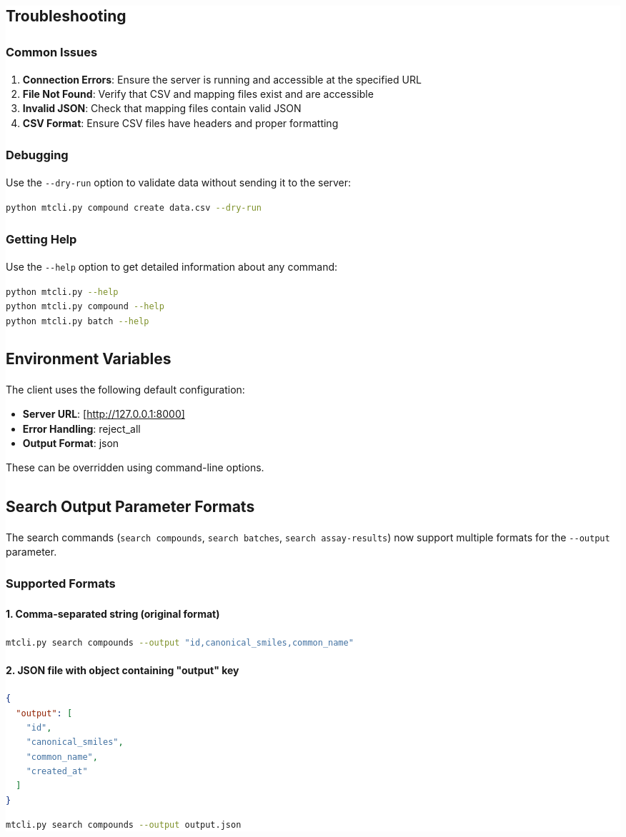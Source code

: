 ## Troubleshooting

### Common Issues

1. **Connection Errors**: Ensure the server is running and accessible at the specified URL
2. **File Not Found**: Verify that CSV and mapping files exist and are accessible
3. **Invalid JSON**: Check that mapping files contain valid JSON
4. **CSV Format**: Ensure CSV files have headers and proper formatting

### Debugging

Use the `--dry-run` option to validate data without sending it to the server:

```bash
python mtcli.py compound create data.csv --dry-run
```

### Getting Help

Use the `--help` option to get detailed information about any command:

```bash
python mtcli.py --help
python mtcli.py compound --help
python mtcli.py batch --help
```

## Environment Variables

The client uses the following default configuration:

- **Server URL**: [http://127.0.0.1:8000]
- **Error Handling**: reject_all
- **Output Format**: json

These can be overridden using command-line options.

## Search Output Parameter Formats

The search commands (`search compounds`, `search batches`, `search assay-results`) now support multiple formats for the `--output` parameter.

### Supported Formats

#### 1. Comma-separated string (original format)
```bash
mtcli.py search compounds --output "id,canonical_smiles,common_name"
```

#### 2. JSON file with object containing "output" key
```json
{
  "output": [
    "id",
    "canonical_smiles", 
    "common_name",
    "created_at"
  ]
}
```
```bash
mtcli.py search compounds --output output.json
```
